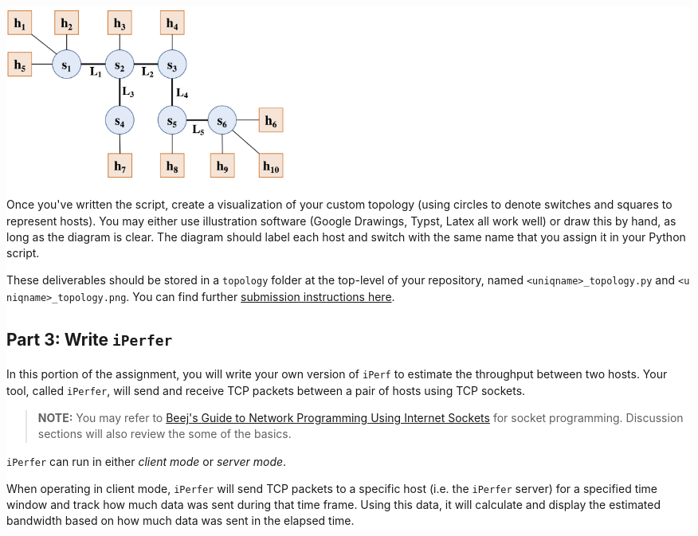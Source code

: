 <img src="assignment1_topology.png" title="Assignment 1's topology" alt="Should be showing the topology described in util/topology.py" width="350" height="220"/>

Once you've written the script, create a visualization of your custom topology (using circles to denote switches and squares to represent hosts). You may either use illustration software (Google Drawings, Typst, Latex all work well) or draw this by hand, as long as the diagram is clear. The diagram should label each host and switch with the same name that you assign it in your Python script. 

These deliverables should be stored in a `topology` folder at the top-level of your repository, named `<uniqname>_topology.py` and `<uniqname>_topology.png`. You can find further [submission instructions here](#submission-instr). 

<a name="part3"></a>
## Part 3: Write `iPerfer`

In this portion of the assignment, you will write your own version of `iPerf` to estimate the throughput between two hosts. Your tool, called `iPerfer`, will send and receive TCP packets between a pair of hosts using TCP sockets.

> **NOTE:** You may refer to [Beej's Guide to Network Programming Using Internet Sockets](https://beej.us/guide/bgnet/html/) for socket programming. Discussion sections will also review the some of the basics.

`iPerfer` can run in either *client mode* or *server mode*. 

When operating in client mode, `iPerfer` will send TCP packets to a specific host (i.e. the `iPerfer` server) for a specified time window and track how much data was sent during that time frame. Using this data, it will calculate and display the estimated bandwidth based on how much data was sent in the elapsed time. 
